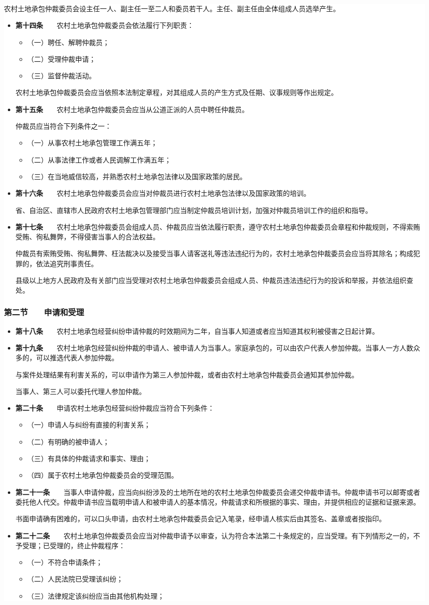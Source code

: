   农村土地承包仲裁委员会设主任一人、副主任一至二人和委员若干人。主任、副主任由全体组成人员选举产生。

- **第十四条**　　农村土地承包仲裁委员会依法履行下列职责：

  - （一）聘任、解聘仲裁员；

  - （二）受理仲裁申请；

  - （三）监督仲裁活动。

  农村土地承包仲裁委员会应当依照本法制定章程，对其组成人员的产生方式及任期、议事规则等作出规定。

- **第十五条**　　农村土地承包仲裁委员会应当从公道正派的人员中聘任仲裁员。

  仲裁员应当符合下列条件之一：

  - （一）从事农村土地承包管理工作满五年；

  - （二）从事法律工作或者人民调解工作满五年；

  - （三）在当地威信较高，并熟悉农村土地承包法律以及国家政策的居民。

- **第十六条**　　农村土地承包仲裁委员会应当对仲裁员进行农村土地承包法律以及国家政策的培训。

  省、自治区、直辖市人民政府农村土地承包管理部门应当制定仲裁员培训计划，加强对仲裁员培训工作的组织和指导。

- **第十七条**　　农村土地承包仲裁委员会组成人员、仲裁员应当依法履行职责，遵守农村土地承包仲裁委员会章程和仲裁规则，不得索贿受贿、徇私舞弊，不得侵害当事人的合法权益。

  仲裁员有索贿受贿、徇私舞弊、枉法裁决以及接受当事人请客送礼等违法违纪行为的，农村土地承包仲裁委员会应当将其除名；构成犯罪的，依法追究刑事责任。

  县级以上地方人民政府及有关部门应当受理对农村土地承包仲裁委员会组成人员、仲裁员违法违纪行为的投诉和举报，并依法组织查处。

### 第二节　　申请和受理

- **第十八条**　　农村土地承包经营纠纷申请仲裁的时效期间为二年，自当事人知道或者应当知道其权利被侵害之日起计算。

- **第十九条**　　农村土地承包经营纠纷仲裁的申请人、被申请人为当事人。家庭承包的，可以由农户代表人参加仲裁。当事人一方人数众多的，可以推选代表人参加仲裁。

  与案件处理结果有利害关系的，可以申请作为第三人参加仲裁，或者由农村土地承包仲裁委员会通知其参加仲裁。

  当事人、第三人可以委托代理人参加仲裁。

- **第二十条**　　申请农村土地承包经营纠纷仲裁应当符合下列条件：

  - （一）申请人与纠纷有直接的利害关系；

  - （二）有明确的被申请人；

  - （三）有具体的仲裁请求和事实、理由；

  - （四）属于农村土地承包仲裁委员会的受理范围。

- **第二十一条**　　当事人申请仲裁，应当向纠纷涉及的土地所在地的农村土地承包仲裁委员会递交仲裁申请书。仲裁申请书可以邮寄或者委托他人代交。仲裁申请书应当载明申请人和被申请人的基本情况，仲裁请求和所根据的事实、理由，并提供相应的证据和证据来源。

  书面申请确有困难的，可以口头申请，由农村土地承包仲裁委员会记入笔录，经申请人核实后由其签名、盖章或者按指印。

- **第二十二条**　　农村土地承包仲裁委员会应当对仲裁申请予以审查，认为符合本法第二十条规定的，应当受理。有下列情形之一的，不予受理；已受理的，终止仲裁程序：

  - （一）不符合申请条件；

  - （二）人民法院已受理该纠纷；

  - （三）法律规定该纠纷应当由其他机构处理；
